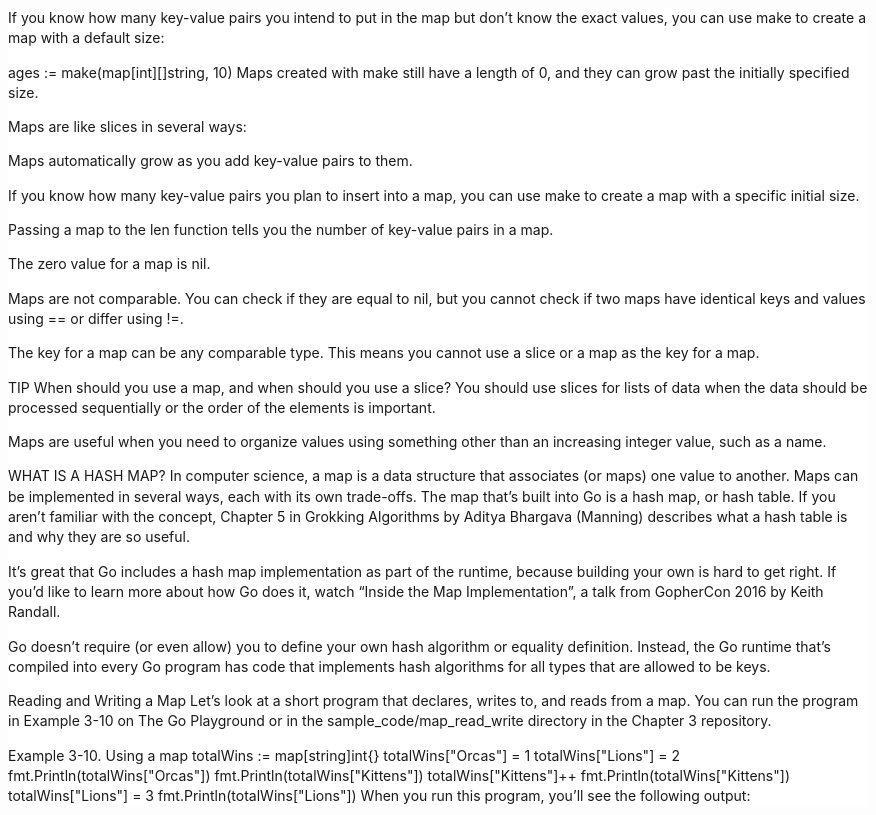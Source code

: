 If you know how many key-value pairs you intend to put in the map but don’t know the exact values, you can use make to create a map with a default size:

ages := make(map[int][]string, 10)
Maps created with make still have a length of 0, and they can grow past the initially specified size.

Maps are like slices in several ways:

Maps automatically grow as you add key-value pairs to them.

If you know how many key-value pairs you plan to insert into a map, you can use make to create a map with a specific initial size.

Passing a map to the len function tells you the number of key-value pairs in a map.

The zero value for a map is nil.

Maps are not comparable. You can check if they are equal to nil, but you cannot check if two maps have identical keys and values using == or differ using !=.

The key for a map can be any comparable type. This means you cannot use a slice or a map as the key for a map.

TIP
When should you use a map, and when should you use a slice? You should use slices for lists of data when the data should be processed sequentially or the order of the elements is important.

Maps are useful when you need to organize values using something other than an increasing integer value, such as a name.

WHAT IS A HASH MAP?
In computer science, a map is a data structure that associates (or maps) one value to another. Maps can be implemented in several ways, each with its own trade-offs. The map that’s built into Go is a hash map, or hash table. If you aren’t familiar with the concept, Chapter 5 in Grokking Algorithms by Aditya Bhargava (Manning) describes what a hash table is and why they are so useful.

It’s great that Go includes a hash map implementation as part of the runtime, because building your own is hard to get right. If you’d like to learn more about how Go does it, watch “Inside the Map Implementation”, a talk from GopherCon 2016 by Keith Randall.

Go doesn’t require (or even allow) you to define your own hash algorithm or equality definition. Instead, the Go runtime that’s compiled into every Go program has code that implements hash algorithms for all types that are allowed to be keys.

Reading and Writing a Map
Let’s look at a short program that declares, writes to, and reads from a map. You can run the program in Example 3-10 on The Go Playground or in the sample_code/map_read_write directory in the Chapter 3 repository.

Example 3-10. Using a map
totalWins := map[string]int{}
totalWins["Orcas"] = 1
totalWins["Lions"] = 2
fmt.Println(totalWins["Orcas"])
fmt.Println(totalWins["Kittens"])
totalWins["Kittens"]++
fmt.Println(totalWins["Kittens"])
totalWins["Lions"] = 3
fmt.Println(totalWins["Lions"])
When you run this program, you’ll see the following output:
